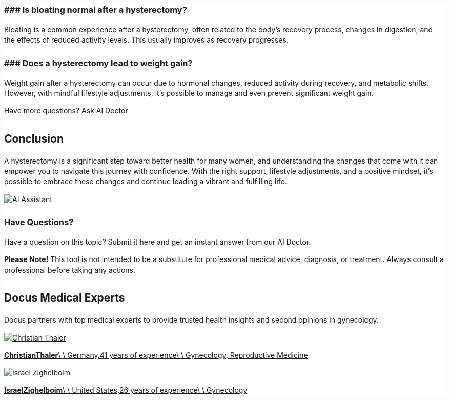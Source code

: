 ### \#\#\# Is bloating normal after a hysterectomy?

Bloating is a common experience after a hysterectomy, often related to the body’s recovery process, changes in digestion, and the effects of reduced activity levels. This usually improves as recovery progresses.

### \#\#\# Does a hysterectomy lead to weight gain?

Weight gain after a hysterectomy can occur due to hormonal changes, reduced activity during recovery, and metabolic shifts. However, with mindful lifestyle adjustments, it’s possible to manage and even prevent significant weight gain.

Have more questions? [Ask AI Doctor](https://docus.ai/symptoms-guide/body-changes-after-uterus-removal#ask-your-question)

## Conclusion

A hysterectomy is a significant step toward better health for many women, and understanding the changes that come with it can empower you to navigate this journey with confidence. With the right support, lifestyle adjustments, and a positive mindset, it’s possible to embrace these changes and continue leading a vibrant and fulfilling life.

![AI Assistant](https://docus.ai/images/small-assistant.png)

### Have Questions?

Have a question on this topic? Submit it here and get an instant answer from our AI Doctor.

**Please Note!** This tool is not intended to be a substitute for professional medical advice, diagnosis, or treatment. Always consult a professional before taking any actions.

## Docus Medical Experts

Docus partners with top medical experts to provide trusted health insights and second opinions in gynecology.

[![Christian Thaler](https://docus.ai/_next/image?url=https%3A%2F%2Fdocus-live-cms-storage-us.s3.amazonaws.com%2Fnetwork_doctors%2Fprofile_pictures%2F6a1348b8aa2b0f6103484b9814cfc261.png&w=3840&q=100)](https://docus.ai/doctors/christian-thaler-271)

[**ChristianThaler**\\
\\
Germany,41 years of experience\\
\\
Gynecology, Reproductive Medicine](https://docus.ai/doctors/christian-thaler-271)

[![Israel Zighelboim](https://docus.ai/_next/image?url=https%3A%2F%2Fdocus-live-cms-storage-us.s3.amazonaws.com%2Fnetwork_doctors%2Fprofile_pictures%2F855539cf2ef975139ff98ed982f501df.png&w=3840&q=100)](https://docus.ai/doctors/israel-zighelboim-308)

[**IsraelZighelboim**\\
\\
United States,26 years of experience\\
\\
Gynecology](https://docus.ai/doctors/israel-zighelboim-308)
